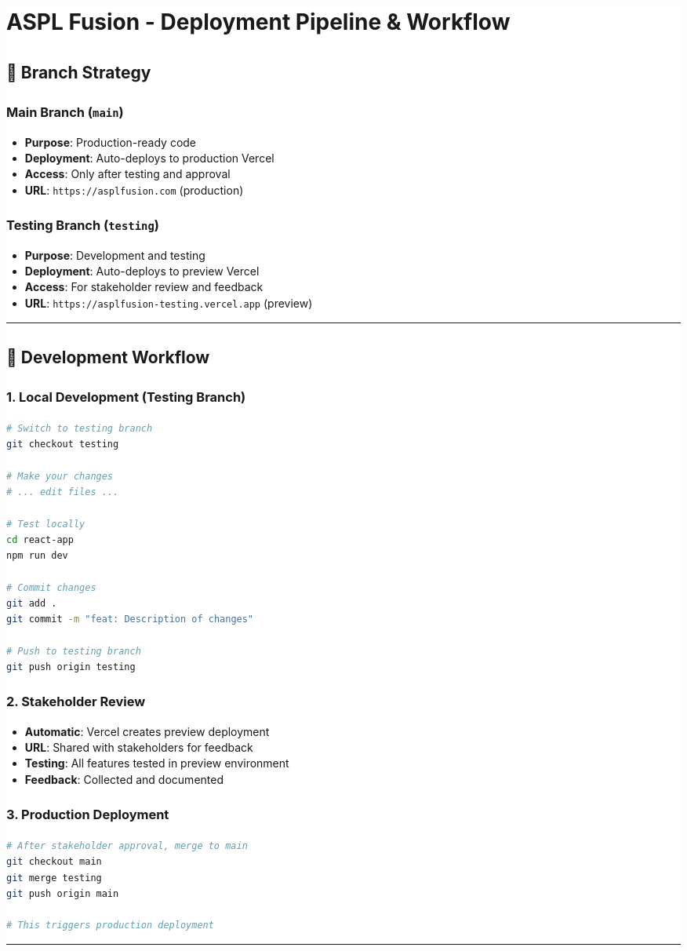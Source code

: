 # ASPL Fusion - Deployment Pipeline & Workflow

## 🌿 **Branch Strategy**

### **Main Branch (`main`)**
- **Purpose**: Production-ready code
- **Deployment**: Auto-deploys to production Vercel
- **Access**: Only after testing and approval
- **URL**: `https://asplfusion.com` (production)

### **Testing Branch (`testing`)**
- **Purpose**: Development and testing
- **Deployment**: Auto-deploys to preview Vercel
- **Access**: For stakeholder review and feedback
- **URL**: `https://asplfusion-testing.vercel.app` (preview)

---

## 🔄 **Development Workflow**

### **1. Local Development (Testing Branch)**
```bash
# Switch to testing branch
git checkout testing

# Make your changes
# ... edit files ...

# Test locally
cd react-app
npm run dev

# Commit changes
git add .
git commit -m "feat: Description of changes"

# Push to testing branch
git push origin testing
```

### **2. Stakeholder Review**
- **Automatic**: Vercel creates preview deployment
- **URL**: Shared with stakeholders for feedback
- **Testing**: All features tested in preview environment
- **Feedback**: Collected and documented

### **3. Production Deployment**
```bash
# After stakeholder approval, merge to main
git checkout main
git merge testing
git push origin main

# This triggers production deployment
```

---